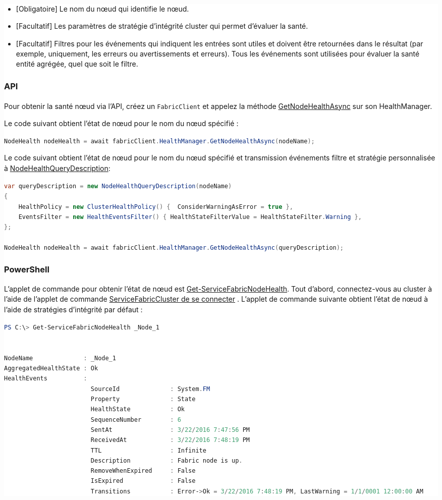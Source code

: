 - [Obligatoire] Le nom du nœud qui identifie le nœud.

- [Facultatif] Les paramètres de stratégie d’intégrité cluster qui permet d’évaluer la santé.

- [Facultatif] Filtres pour les événements qui indiquent les entrées sont utiles et doivent être retournées dans le résultat (par exemple, uniquement, les erreurs ou avertissements et erreurs). Tous les événements sont utilisées pour évaluer la santé entité agrégée, quel que soit le filtre.

### <a name="api"></a>API
Pour obtenir la santé nœud via l’API, créez un `FabricClient` et appelez la méthode [GetNodeHealthAsync](https://msdn.microsoft.com/library/azure/system.fabric.fabricclient.healthclient.getnodehealthasync.aspx) sur son HealthManager.

Le code suivant obtient l’état de nœud pour le nom du nœud spécifié :

```csharp
NodeHealth nodeHealth = await fabricClient.HealthManager.GetNodeHealthAsync(nodeName);
```

Le code suivant obtient l’état de nœud pour le nom du nœud spécifié et transmission événements filtre et stratégie personnalisée à [NodeHealthQueryDescription](https://msdn.microsoft.com/library/azure/system.fabric.description.nodehealthquerydescription.aspx):

```csharp
var queryDescription = new NodeHealthQueryDescription(nodeName)
{
    HealthPolicy = new ClusterHealthPolicy() {  ConsiderWarningAsError = true },
    EventsFilter = new HealthEventsFilter() { HealthStateFilterValue = HealthStateFilter.Warning },
};

NodeHealth nodeHealth = await fabricClient.HealthManager.GetNodeHealthAsync(queryDescription);
```

### <a name="powershell"></a>PowerShell
L’applet de commande pour obtenir l’état de nœud est [Get-ServiceFabricNodeHealth](https://msdn.microsoft.com/library/mt125937.aspx). Tout d’abord, connectez-vous au cluster à l’aide de l’applet de commande [ServiceFabricCluster de se connecter](https://msdn.microsoft.com/library/mt125938.aspx) .
L’applet de commande suivante obtient l’état de nœud à l’aide de stratégies d’intégrité par défaut :

```powershell
PS C:\> Get-ServiceFabricNodeHealth _Node_1


NodeName              : _Node_1
AggregatedHealthState : Ok
HealthEvents          :
                        SourceId              : System.FM
                        Property              : State
                        HealthState           : Ok
                        SequenceNumber        : 6
                        SentAt                : 3/22/2016 7:47:56 PM
                        ReceivedAt            : 3/22/2016 7:48:19 PM
                        TTL                   : Infinite
                        Description           : Fabric node is up.
                        RemoveWhenExpired     : False
                        IsExpired             : False
                        Transitions           : Error->Ok = 3/22/2016 7:48:19 PM, LastWarning = 1/1/0001 12:00:00 AM
```


[1]: ./media/service-fabric-view-entities-aggregated-health/servicefabric-explorer-cluster-health.png